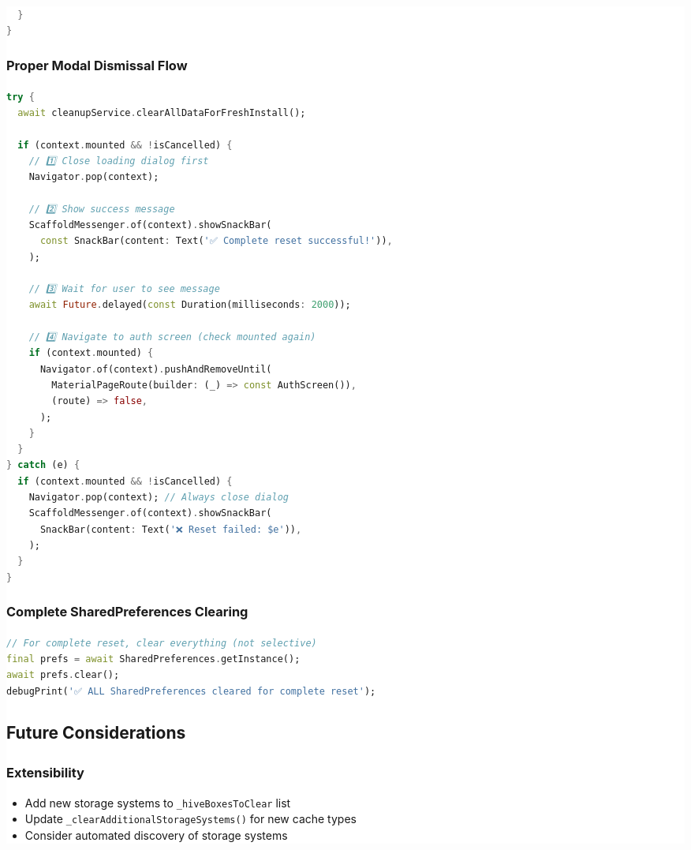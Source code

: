 ```dart
  }
}
```

### Proper Modal Dismissal Flow
```dart
try {
  await cleanupService.clearAllDataForFreshInstall();
  
  if (context.mounted && !isCancelled) {
    // 1️⃣ Close loading dialog first
    Navigator.pop(context);
    
    // 2️⃣ Show success message
    ScaffoldMessenger.of(context).showSnackBar(
      const SnackBar(content: Text('✅ Complete reset successful!')),
    );
    
    // 3️⃣ Wait for user to see message
    await Future.delayed(const Duration(milliseconds: 2000));
    
    // 4️⃣ Navigate to auth screen (check mounted again)
    if (context.mounted) {
      Navigator.of(context).pushAndRemoveUntil(
        MaterialPageRoute(builder: (_) => const AuthScreen()),
        (route) => false,
      );
    }
  }
} catch (e) {
  if (context.mounted && !isCancelled) {
    Navigator.pop(context); // Always close dialog
    ScaffoldMessenger.of(context).showSnackBar(
      SnackBar(content: Text('❌ Reset failed: $e')),
    );
  }
}
```

### Complete SharedPreferences Clearing
```dart
// For complete reset, clear everything (not selective)
final prefs = await SharedPreferences.getInstance();
await prefs.clear();
debugPrint('✅ ALL SharedPreferences cleared for complete reset');
```

## Future Considerations

### Extensibility
- Add new storage systems to `_hiveBoxesToClear` list
- Update `_clearAdditionalStorageSystems()` for new cache types
- Consider automated discovery of storage systems
